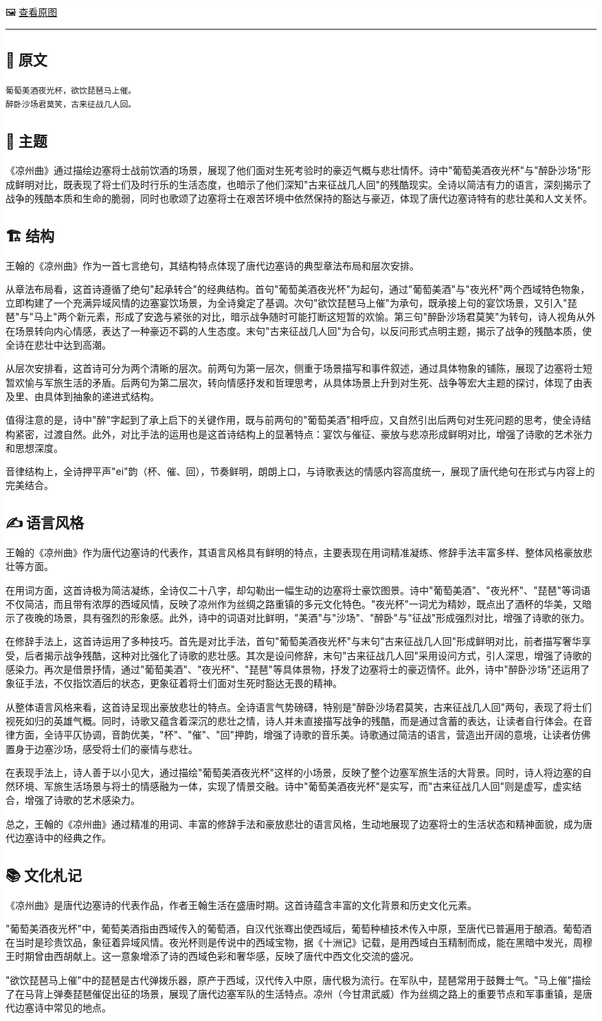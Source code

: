 🖼️ [查看原图](./data/images/凉州曲_王翰.jpg)

---
## 📜 原文
```
葡萄美酒夜光杯，欲饮琵琶马上催。
醉卧沙场君莫笑，古来征战几人回。
```
## 🎯 主题
《凉州曲》通过描绘边塞将士战前饮酒的场景，展现了他们面对生死考验时的豪迈气概与悲壮情怀。诗中"葡萄美酒夜光杯"与"醉卧沙场"形成鲜明对比，既表现了将士们及时行乐的生活态度，也暗示了他们深知"古来征战几人回"的残酷现实。全诗以简洁有力的语言，深刻揭示了战争的残酷本质和生命的脆弱，同时也歌颂了边塞将士在艰苦环境中依然保持的豁达与豪迈，体现了唐代边塞诗特有的悲壮美和人文关怀。
## 🏗️ 结构
王翰的《凉州曲》作为一首七言绝句，其结构特点体现了唐代边塞诗的典型章法布局和层次安排。

从章法布局看，这首诗遵循了绝句"起承转合"的经典结构。首句"葡萄美酒夜光杯"为起句，通过"葡萄美酒"与"夜光杯"两个西域特色物象，立即构建了一个充满异域风情的边塞宴饮场景，为全诗奠定了基调。次句"欲饮琵琶马上催"为承句，既承接上句的宴饮场景，又引入"琵琶"与"马上"两个新元素，形成了安逸与紧张的对比，暗示战争随时可能打断这短暂的欢愉。第三句"醉卧沙场君莫笑"为转句，诗人视角从外在场景转向内心情感，表达了一种豪迈不羁的人生态度。末句"古来征战几人回"为合句，以反问形式点明主题，揭示了战争的残酷本质，使全诗在悲壮中达到高潮。

从层次安排看，这首诗可分为两个清晰的层次。前两句为第一层次，侧重于场景描写和事件叙述，通过具体物象的铺陈，展现了边塞将士短暂欢愉与军旅生活的矛盾。后两句为第二层次，转向情感抒发和哲理思考，从具体场景上升到对生死、战争等宏大主题的探讨，体现了由表及里、由具体到抽象的递进式结构。

值得注意的是，诗中"醉"字起到了承上启下的关键作用，既与前两句的"葡萄美酒"相呼应，又自然引出后两句对生死问题的思考，使全诗结构紧密，过渡自然。此外，对比手法的运用也是这首诗结构上的显著特点：宴饮与催征、豪放与悲凉形成鲜明对比，增强了诗歌的艺术张力和思想深度。

音律结构上，全诗押平声"ei"韵（杯、催、回），节奏鲜明，朗朗上口，与诗歌表达的情感内容高度统一，展现了唐代绝句在形式与内容上的完美结合。
## ✍️ 语言风格
王翰的《凉州曲》作为唐代边塞诗的代表作，其语言风格具有鲜明的特点，主要表现在用词精准凝练、修辞手法丰富多样、整体风格豪放悲壮等方面。

在用词方面，这首诗极为简洁凝练，全诗仅二十八字，却勾勒出一幅生动的边塞将士豪饮图景。诗中"葡萄美酒"、"夜光杯"、"琵琶"等词语不仅简洁，而且带有浓厚的西域风情，反映了凉州作为丝绸之路重镇的多元文化特色。"夜光杯"一词尤为精妙，既点出了酒杯的华美，又暗示了夜晚的场景，具有强烈的形象感。此外，诗中的词语对比鲜明，"美酒"与"沙场"、"醉卧"与"征战"形成强烈对比，增强了诗歌的张力。

在修辞手法上，这首诗运用了多种技巧。首先是对比手法，首句"葡萄美酒夜光杯"与末句"古来征战几人回"形成鲜明对比，前者描写奢华享受，后者揭示战争残酷，这种对比强化了诗歌的悲壮感。其次是设问修辞，末句"古来征战几人回"采用设问方式，引人深思，增强了诗歌的感染力。再次是借景抒情，通过"葡萄美酒"、"夜光杯"、"琵琶"等具体景物，抒发了边塞将士的豪迈情怀。此外，诗中"醉卧沙场"还运用了象征手法，不仅指饮酒后的状态，更象征着将士们面对生死时豁达无畏的精神。

从整体语言风格来看，这首诗呈现出豪放悲壮的特点。全诗语言气势磅礴，特别是"醉卧沙场君莫笑，古来征战几人回"两句，表现了将士们视死如归的英雄气概。同时，诗歌又蕴含着深沉的悲壮之情，诗人并未直接描写战争的残酷，而是通过含蓄的表达，让读者自行体会。在音律方面，全诗平仄协调，音韵优美，"杯"、"催"、"回"押韵，增强了诗歌的音乐美。诗歌通过简洁的语言，营造出开阔的意境，让读者仿佛置身于边塞沙场，感受将士们的豪情与悲壮。

在表现手法上，诗人善于以小见大，通过描绘"葡萄美酒夜光杯"这样的小场景，反映了整个边塞军旅生活的大背景。同时，诗人将边塞的自然环境、军旅生活场景与将士的情感融为一体，实现了情景交融。诗中"葡萄美酒夜光杯"是实写，而"古来征战几人回"则是虚写，虚实结合，增强了诗歌的艺术感染力。

总之，王翰的《凉州曲》通过精准的用词、丰富的修辞手法和豪放悲壮的语言风格，生动地展现了边塞将士的生活状态和精神面貌，成为唐代边塞诗中的经典之作。
## 📚 文化札记
《凉州曲》是唐代边塞诗的代表作品，作者王翰生活在盛唐时期。这首诗蕴含丰富的文化背景和历史文化元素。

"葡萄美酒夜光杯"中，葡萄美酒指由西域传入的葡萄酒，自汉代张骞出使西域后，葡萄种植技术传入中原，至唐代已普遍用于酿酒。葡萄酒在当时是珍贵饮品，象征着异域风情。夜光杯则是传说中的西域宝物，据《十洲记》记载，是用西域白玉精制而成，能在黑暗中发光，周穆王时期曾由西胡献上。这一意象增添了诗的西域色彩和奢华感，反映了唐代中西文化交流的盛况。

"欲饮琵琶马上催"中的琵琶是古代弹拨乐器，原产于西域，汉代传入中原，唐代极为流行。在军队中，琵琶常用于鼓舞士气。"马上催"描绘了在马背上弹奏琵琶催促出征的场景，展现了唐代边塞军队的生活特点。凉州（今甘肃武威）作为丝绸之路上的重要节点和军事重镇，是唐代边塞诗中常见的地点。

